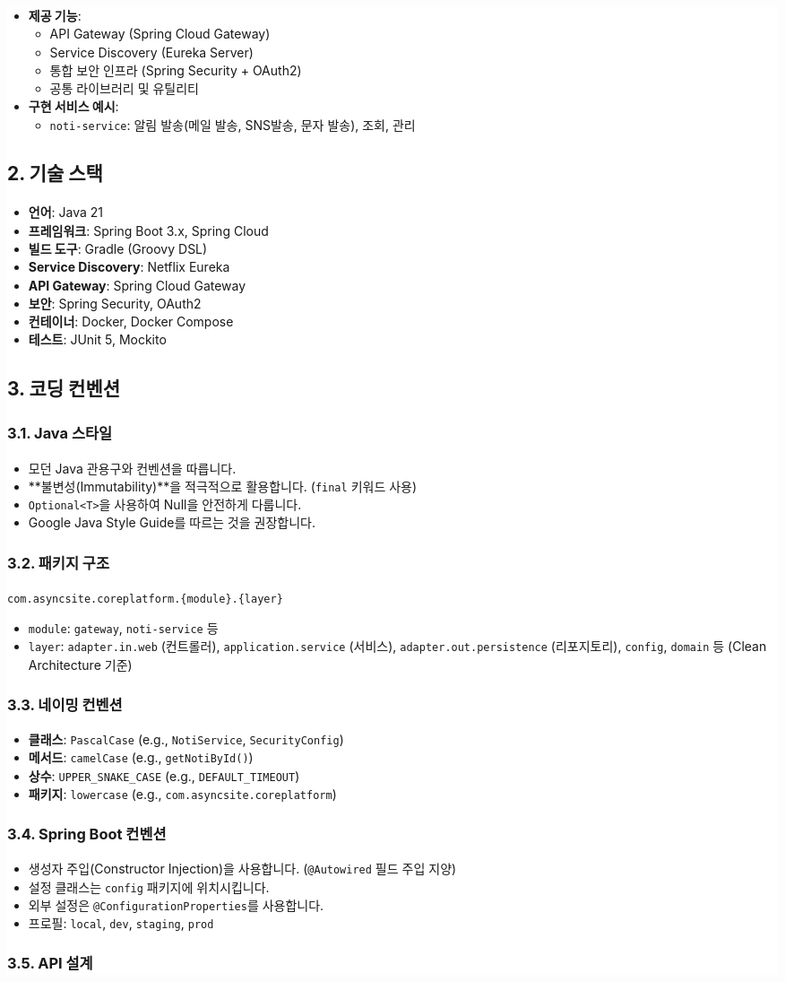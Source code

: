 - **제공 기능**:
  - API Gateway (Spring Cloud Gateway)
  - Service Discovery (Eureka Server)
  - 통합 보안 인프라 (Spring Security + OAuth2)
  - 공통 라이브러리 및 유틸리티
- **구현 서비스 예시**:
  - `noti-service`: 알림 발송(메일 발송, SNS발송, 문자 발송), 조회, 관리

## 2\. 기술 스택

- **언어**: Java 21
- **프레임워크**: Spring Boot 3.x, Spring Cloud
- **빌드 도구**: Gradle (Groovy DSL)
- **Service Discovery**: Netflix Eureka
- **API Gateway**: Spring Cloud Gateway
- **보안**: Spring Security, OAuth2
- **컨테이너**: Docker, Docker Compose
- **테스트**: JUnit 5, Mockito

## 3\. 코딩 컨벤션

### 3.1. Java 스타일

- 모던 Java 관용구와 컨벤션을 따릅니다.
- \*\*불변성(Immutability)\*\*을 적극적으로 활용합니다. (`final` 키워드 사용)
- `Optional<T>`을 사용하여 Null을 안전하게 다룹니다.
- Google Java Style Guide를 따르는 것을 권장합니다.

### 3.2. 패키지 구조

`com.asyncsite.coreplatform.{module}.{layer}`

- `module`: `gateway`, `noti-service` 등
- `layer`: `adapter.in.web` (컨트롤러), `application.service` (서비스), `adapter.out.persistence` (리포지토리), `config`, `domain` 등 (Clean Architecture 기준)

### 3.3. 네이밍 컨벤션

- **클래스**: `PascalCase` (e.g., `NotiService`, `SecurityConfig`)
- **메서드**: `camelCase` (e.g., `getNotiById()`)
- **상수**: `UPPER_SNAKE_CASE` (e.g., `DEFAULT_TIMEOUT`)
- **패키지**: `lowercase` (e.g., `com.asyncsite.coreplatform`)

### 3.4. Spring Boot 컨벤션

- 생성자 주입(Constructor Injection)을 사용합니다. (`@Autowired` 필드 주입 지양)
- 설정 클래스는 `config` 패키지에 위치시킵니다.
- 외부 설정은 `@ConfigurationProperties`를 사용합니다.
- 프로필: `local`, `dev`, `staging`, `prod`

### 3.5. API 설계
